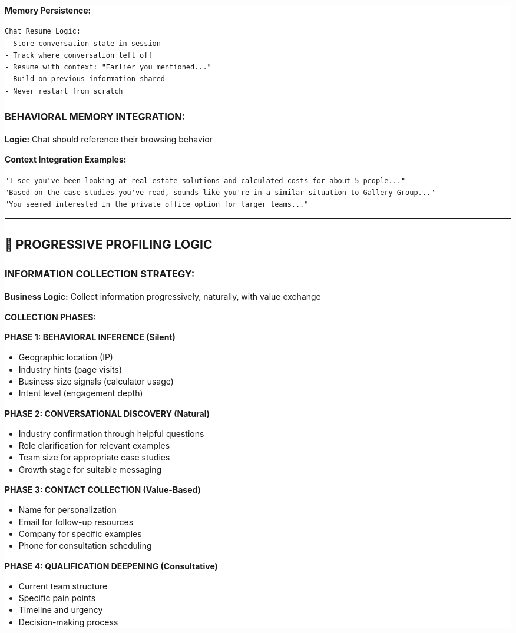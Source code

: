 **Memory Persistence:**
```
Chat Resume Logic:
- Store conversation state in session
- Track where conversation left off
- Resume with context: "Earlier you mentioned..."
- Build on previous information shared
- Never restart from scratch
```

### **BEHAVIORAL MEMORY INTEGRATION:**
**Logic:** Chat should reference their browsing behavior

**Context Integration Examples:**
```
"I see you've been looking at real estate solutions and calculated costs for about 5 people..."
"Based on the case studies you've read, sounds like you're in a similar situation to Gallery Group..."
"You seemed interested in the private office option for larger teams..."
```

---

## 🎯 **PROGRESSIVE PROFILING LOGIC**

### **INFORMATION COLLECTION STRATEGY:**
**Business Logic:** Collect information progressively, naturally, with value exchange

**COLLECTION PHASES:**

**PHASE 1: BEHAVIORAL INFERENCE (Silent)**
- Geographic location (IP)
- Industry hints (page visits)
- Business size signals (calculator usage)
- Intent level (engagement depth)

**PHASE 2: CONVERSATIONAL DISCOVERY (Natural)**
- Industry confirmation through helpful questions
- Role clarification for relevant examples
- Team size for appropriate case studies
- Growth stage for suitable messaging

**PHASE 3: CONTACT COLLECTION (Value-Based)**
- Name for personalization
- Email for follow-up resources
- Company for specific examples
- Phone for consultation scheduling

**PHASE 4: QUALIFICATION DEEPENING (Consultative)**
- Current team structure
- Specific pain points
- Timeline and urgency
- Decision-making process
